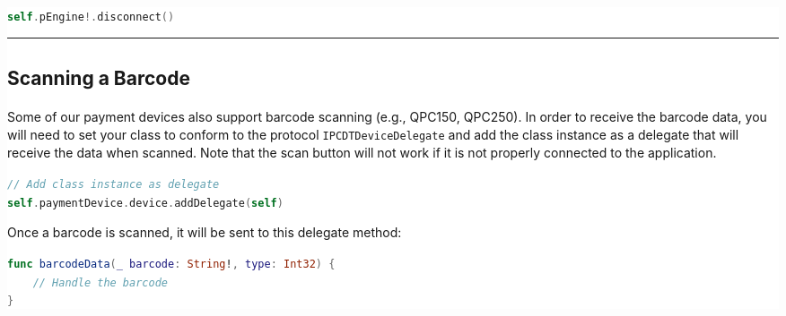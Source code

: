 ```swift
self.pEngine!.disconnect()
```

---

## Scanning a Barcode
Some of our payment devices also support barcode scanning (e.g., QPC150, QPC250). In order to receive the barcode data, you will need to set your class to conform to the protocol `IPCDTDeviceDelegate` and add the class instance as a delegate that will receive the data when scanned. Note that the scan button will not work if it is not properly connected to the application.

```swift
// Add class instance as delegate
self.paymentDevice.device.addDelegate(self)
```

Once a barcode is scanned, it will be sent to this delegate method:

```swift
func barcodeData(_ barcode: String!, type: Int32) {
    // Handle the barcode
}
```